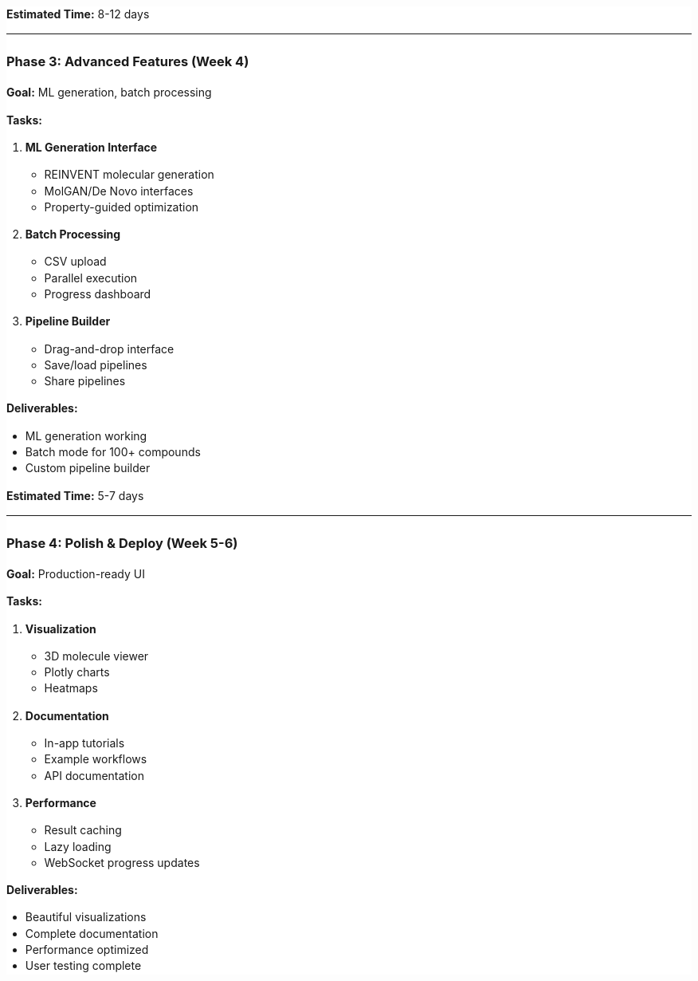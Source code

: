 **Estimated Time:** 8-12 days

---

### Phase 3: Advanced Features (Week 4)
**Goal:** ML generation, batch processing

**Tasks:**
1. **ML Generation Interface**
   - REINVENT molecular generation
   - MolGAN/De Novo interfaces
   - Property-guided optimization

2. **Batch Processing**
   - CSV upload
   - Parallel execution
   - Progress dashboard

3. **Pipeline Builder**
   - Drag-and-drop interface
   - Save/load pipelines
   - Share pipelines

**Deliverables:**
- ML generation working
- Batch mode for 100+ compounds
- Custom pipeline builder

**Estimated Time:** 5-7 days

---

### Phase 4: Polish & Deploy (Week 5-6)
**Goal:** Production-ready UI

**Tasks:**
1. **Visualization**
   - 3D molecule viewer
   - Plotly charts
   - Heatmaps

2. **Documentation**
   - In-app tutorials
   - Example workflows
   - API documentation

3. **Performance**
   - Result caching
   - Lazy loading
   - WebSocket progress updates

**Deliverables:**
- Beautiful visualizations
- Complete documentation
- Performance optimized
- User testing complete
